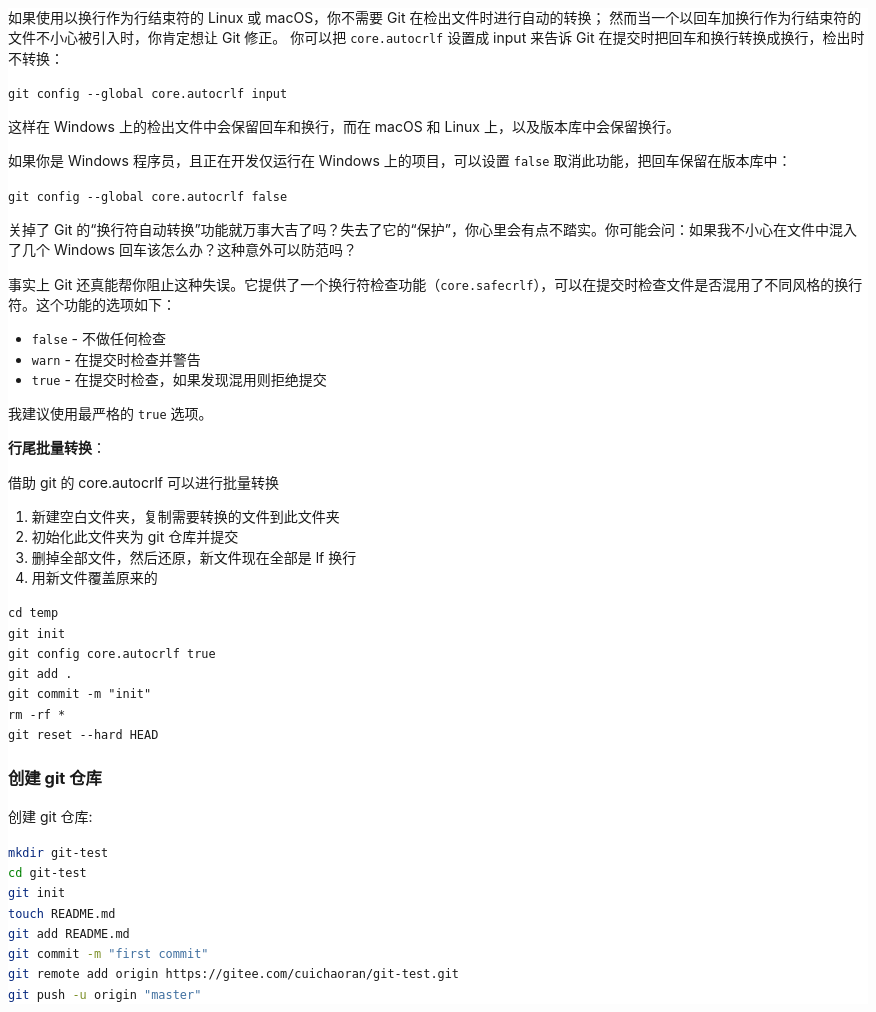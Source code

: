 如果使用以换行作为行结束符的 Linux 或 macOS，你不需要 Git 在检出文件时进行自动的转换； 然而当一个以回车加换行作为行结束符的文件不小心被引入时，你肯定想让 Git 修正。 你可以把 `core.autocrlf` 设置成 input 来告诉 Git 在提交时把回车和换行转换成换行，检出时不转换：

```console
git config --global core.autocrlf input
```

这样在 Windows 上的检出文件中会保留回车和换行，而在 macOS 和 Linux 上，以及版本库中会保留换行。

如果你是 Windows 程序员，且正在开发仅运行在 Windows 上的项目，可以设置 `false` 取消此功能，把回车保留在版本库中：

```console
git config --global core.autocrlf false
```

关掉了 Git 的“换行符自动转换”功能就万事大吉了吗？失去了它的“保护”，你心里会有点不踏实。你可能会问：如果我不小心在文件中混入了几个 Windows 回车该怎么办？这种意外可以防范吗？

事实上 Git 还真能帮你阻止这种失误。它提供了一个换行符检查功能（`core.safecrlf`），可以在提交时检查文件是否混用了不同风格的换行符。这个功能的选项如下：

- `false` - 不做任何检查
- `warn` - 在提交时检查并警告
- `true` - 在提交时检查，如果发现混用则拒绝提交

我建议使用最严格的 `true` 选项。

**行尾批量转换**：

借助 git 的 core.autocrlf 可以进行批量转换

1. 新建空白文件夹，复制需要转换的文件到此文件夹
2. 初始化此文件夹为 git 仓库并提交
3. 删掉全部文件，然后还原，新文件现在全部是 lf 换行
4. 用新文件覆盖原来的

```shell
cd temp
git init
git config core.autocrlf true
git add .
git commit -m "init"
rm -rf *
git reset --hard HEAD
```

### 创建 git 仓库

创建 git 仓库:

```bash
mkdir git-test
cd git-test
git init
touch README.md
git add README.md
git commit -m "first commit"
git remote add origin https://gitee.com/cuichaoran/git-test.git
git push -u origin "master"
```
